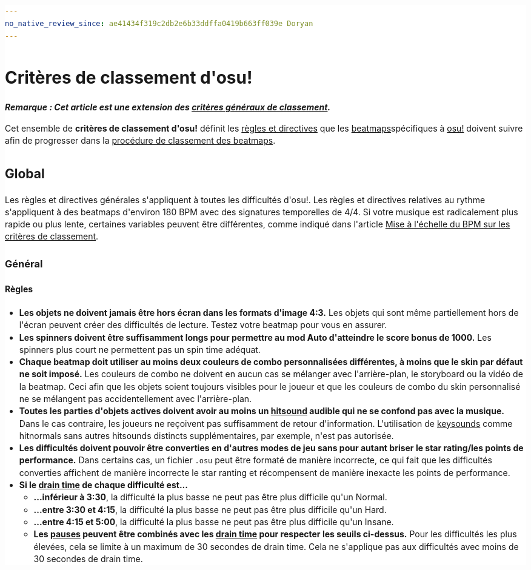 ```yaml
---
no_native_review_since: ae41434f319c2db2e6b33ddffa0419b663ff039e Doryan
---
```


# Critères de classement d'osu!

***Remarque : Cet article est une extension des [critères généraux de classement](/wiki/Ranking_criteria).***

Cet ensemble de **critères de classement d'osu!** définit les [règles et directives](/wiki/Ranking_criteria#termes-courants) que les [beatmaps](/wiki/Game_mode/osu!)spécifiques à [osu!](/wiki/Beatmap) doivent suivre afin de progresser dans la [procédure de classement des beatmaps](/wiki/Beatmap_ranking_procedure).

## Global

Les règles et directives générales s'appliquent à toutes les difficultés d'osu!. Les règles et directives relatives au rythme s'appliquent à des beatmaps d'environ 180 BPM avec des signatures temporelles de 4/4. Si votre musique est radicalement plus rapide ou plus lente, certaines variables peuvent être différentes, comme indiqué dans l'article [Mise à l'échelle du BPM sur les critères de classement](/wiki/Ranking_criteria/Scaling_BPM).

### Général

#### Règles

- **Les objets ne doivent jamais être hors écran dans les formats d'image 4:3.** Les objets qui sont même partiellement hors de l'écran peuvent créer des difficultés de lecture. Testez votre beatmap pour vous en assurer.
- **Les spinners doivent être suffisamment longs pour permettre au mod Auto d'atteindre le score bonus de 1000.** Les spinners plus court ne permettent pas un spin time adéquat.
- **Chaque beatmap doit utiliser au moins deux couleurs de combo personnalisées différentes, à moins que le skin par défaut ne soit imposé.** Les couleurs de combo ne doivent en aucun cas se mélanger avec l'arrière-plan, le storyboard ou la vidéo de la beatmap. Ceci afin que les objets soient toujours visibles pour le joueur et que les couleurs de combo du skin personnalisé ne se mélangent pas accidentellement avec l'arrière-plan.
- **Toutes les parties d'objets actives doivent avoir au moins un [hitsound](/wiki/Beatmapping/Hitsound) audible qui ne se confond pas avec la musique.** Dans le cas contraire, les joueurs ne reçoivent pas suffisamment de retour d'information. L'utilisation de [keysounds](/wiki/Beatmapping/Hitsound#keysound) comme hitnormals sans autres hitsounds distincts supplémentaires, par exemple, n'est pas autorisée.
- **Les difficultés doivent pouvoir être converties en d'autres modes de jeu sans pour autant briser le star rating/les points de performance.** Dans certains cas, un fichier `.osu` peut être formaté de manière incorrecte, ce qui fait que les difficultés converties affichent de manière incorrecte le star ranting et récompensent de manière inexacte les points de performance.
- **Si le [drain time](/wiki/Beatmap/Drain_time) de chaque difficulté est...**
  - **...inférieur à 3:30**, la difficulté la plus basse ne peut pas être plus difficile qu'un Normal.
  - **...entre 3:30 et 4:15**, la difficulté la plus basse ne peut pas être plus difficile qu'un Hard.
  - **...entre 4:15 et 5:00**, la difficulté la plus basse ne peut pas être plus difficile qu'un Insane.
  - **Les [pauses](/wiki/Beatmap/Break) peuvent être combinés avec les [drain time](/wiki/Beatmap/Drain_time) pour respecter les seuils ci-dessus.** Pour les difficultés les plus élevées, cela se limite à un maximum de 30 secondes de drain time. Cela ne s'applique pas aux difficultés avec moins de 30 secondes de drain time.
